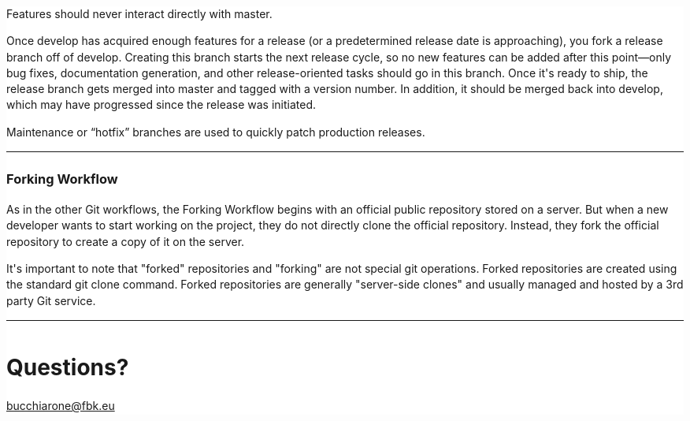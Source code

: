 Features should never interact directly with master.

Once develop has acquired enough features for a release (or a predetermined release date is approaching), you fork a release branch off of develop​. ​Creating this branch starts the next release cycle, so no new features can be added after this point—only bug fixes, documentation generation, and other release-oriented tasks should go in this branch​. ​Once it's ready to ship, the release branch gets merged into master and tagged with a version number. In addition, it should be merged back into develop, which may have progressed since the release was initiated.

Maintenance or “hotfix” branches are used to quickly patch production releases.

---

### Forking Workflow

As in the other ​Git workflows​, the Forking Workflow begins with an official public repository stored on a server. But when a new developer wants to start working on the project, they do not directly clone the official repository. Instead, they ​fork​ the official repository to create a copy of it on the server.

It's important to note that "forked" repositories and "forking" are not special git operations. Forked repositories are created using the standard ​git clone​ command. Forked repositories are generally "server-side clones" and usually managed and hosted by a 3rd party Git service.

---

# Questions?

bucchiarone@fbk.eu

